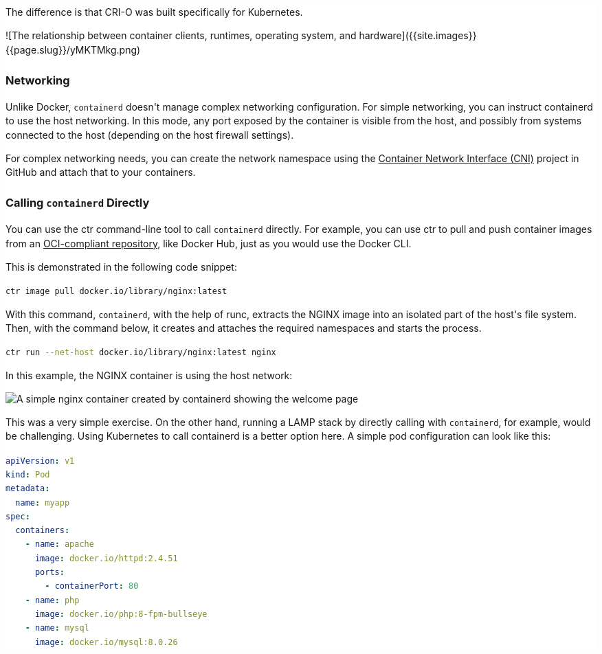 The difference is that CRI-O was built specifically for Kubernetes.

<div class="wide">
![The relationship between container clients, runtimes, operating system, and hardware]({{site.images}}{{page.slug}}/yMKTMkg.png)
</div>

### Networking

Unlike Docker, `containerd` doesn't manage complex networking configuration. For simple networking, you can instruct containerd to use the host networking. In this mode, any port exposed by the container is visible from the host, and possibly from systems connected to the host (depending on the host firewall settings).

For complex networking needs, you can create the network namespace using the [Container Network Interface (CNI)](https://github.com/containernetworking/cni) project in GitHub and attach that to your containers.

### Calling `containerd` Directly

You can use the ctr command-line tool to call `containerd` directly. For example, you can use ctr to pull and push container images from an [OCI-compliant repository](https://github.com/opencontainers/distribution-spec/blob/main/spec.md), like Docker Hub, just as you would use the Docker CLI.

This is demonstrated in the following code snippet:

``` bash
ctr image pull docker.io/library/nginx:latest
```

With this command, `containerd`, with the help of runc, extracts the NGINX image into an isolated part of the host's file system. Then, with the command below, it creates and attaches the required namespaces and starts the process.

``` bash
ctr run --net-host docker.io/library/nginx:latest nginx
```

In this example, the NGINX container is using the host network:

![A simple nginx container created by `containerd` showing the welcome page]({{site.images}}{{page.slug}}/gMNjMQT.png)

This was a very simple exercise. On the other hand, running a LAMP stack by directly calling with `containerd`, for example, would be challenging. Using Kubernetes to call containerd is a better option here. A simple pod configuration can look like this:

``` yaml
apiVersion: v1
kind: Pod
metadata:
  name: myapp
spec:
  containers:
    - name: apache
      image: docker.io/httpd:2.4.51
      ports:
        - containerPort: 80
    - name: php
      image: docker.io/php:8-fpm-bullseye
    - name: mysql
      image: docker.io/mysql:8.0.26
```
